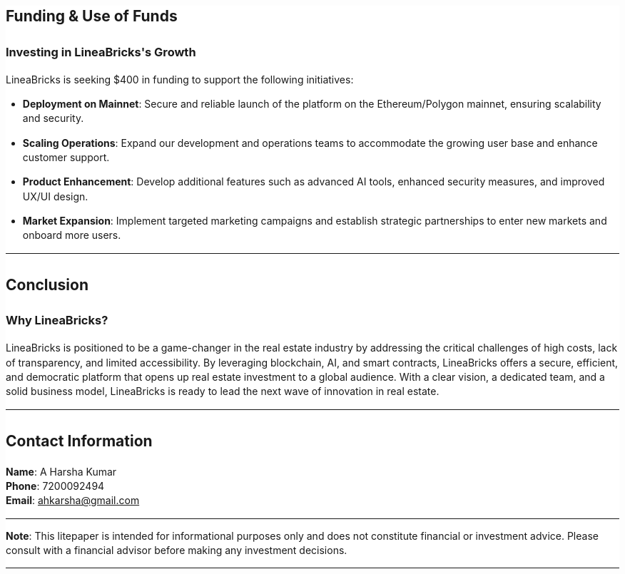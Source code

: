
## **Funding & Use of Funds**

### **Investing in LineaBricks's Growth**

LineaBricks is seeking $400 in funding to support the following initiatives:

- **Deployment on Mainnet**: Secure and reliable launch of the platform on the Ethereum/Polygon mainnet, ensuring scalability and security.
  
- **Scaling Operations**: Expand our development and operations teams to accommodate the growing user base and enhance customer support.

- **Product Enhancement**: Develop additional features such as advanced AI tools, enhanced security measures, and improved UX/UI design.

- **Market Expansion**: Implement targeted marketing campaigns and establish strategic partnerships to enter new markets and onboard more users.

---

## **Conclusion**

### **Why LineaBricks?**

LineaBricks is positioned to be a game-changer in the real estate industry by addressing the critical challenges of high costs, lack of transparency, and limited accessibility. By leveraging blockchain, AI, and smart contracts, LineaBricks offers a secure, efficient, and democratic platform that opens up real estate investment to a global audience. With a clear vision, a dedicated team, and a solid business model, LineaBricks is ready to lead the next wave of innovation in real estate.

---

## **Contact Information**

**Name**: A Harsha Kumar  
**Phone**: 7200092494  
**Email**: ahkarsha@gmail.com

---

**Note**: This litepaper is intended for informational purposes only and does not constitute financial or investment advice. Please consult with a financial advisor before making any investment decisions.

---


